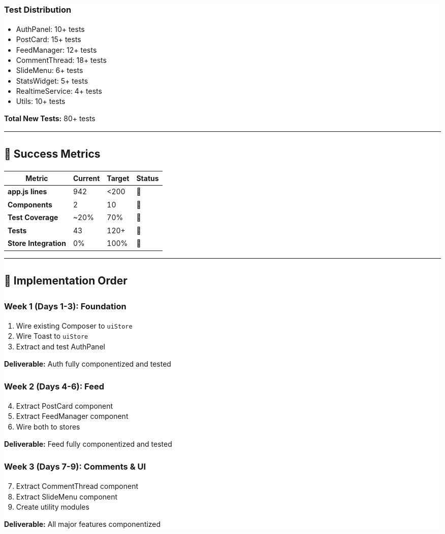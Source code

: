 ### Test Distribution
- AuthPanel: 10+ tests
- PostCard: 15+ tests
- FeedManager: 12+ tests
- CommentThread: 18+ tests
- SlideMenu: 6+ tests
- StatsWidget: 5+ tests
- RealtimeService: 4+ tests
- Utils: 10+ tests

**Total New Tests:** 80+ tests

---

## 🎯 Success Metrics

| Metric | Current | Target | Status |
|--------|---------|--------|--------|
| **app.js lines** | 942 | <200 | 🔄 |
| **Components** | 2 | 10 | 🔄 |
| **Test Coverage** | ~20% | 70% | 🔄 |
| **Tests** | 43 | 120+ | 🔄 |
| **Store Integration** | 0% | 100% | 🔄 |

---

## 🔄 Implementation Order

### Week 1 (Days 1-3): Foundation
1. Wire existing Composer to `uiStore`
2. Wire Toast to `uiStore`
3. Extract and test AuthPanel

**Deliverable:** Auth fully componentized and tested

### Week 2 (Days 4-6): Feed
4. Extract PostCard component
5. Extract FeedManager component
6. Wire both to stores

**Deliverable:** Feed fully componentized and tested

### Week 3 (Days 7-9): Comments & UI
7. Extract CommentThread component
8. Extract SlideMenu component
9. Create utility modules

**Deliverable:** All major features componentized
